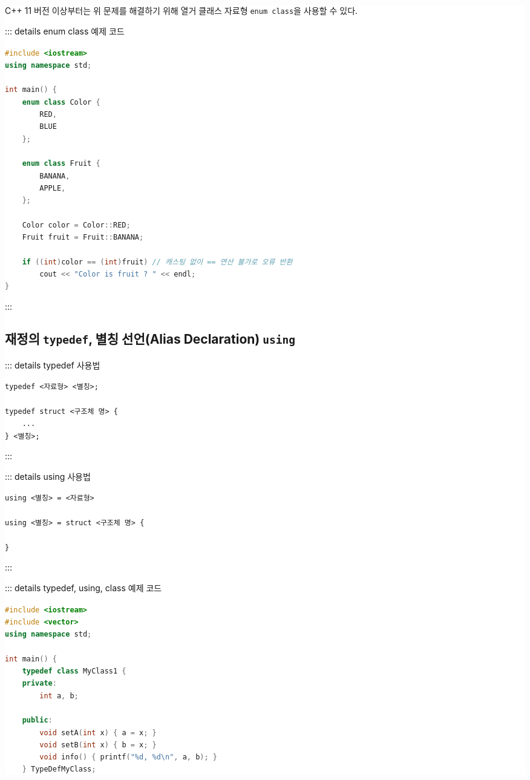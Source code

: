 C++ 11 버전 이상부터는 위 문제를 해결하기 위해 열거 클래스 자료형 `enum class`을 사용할 수 있다.

::: details enum class 예제 코드
```cpp
#include <iostream>
using namespace std;

int main() {
    enum class Color {
		RED,
		BLUE
	};

	enum class Fruit {
		BANANA,
		APPLE,
	};

	Color color = Color::RED;
	Fruit fruit = Fruit::BANANA;

    if ((int)color == (int)fruit) // 캐스팅 없이 == 연산 불가로 오류 반환
		cout << "Color is fruit ? " << endl;
}
```
:::

## 재정의 `typedef`, 별칭 선언(Alias Declaration) `using`

::: details typedef 사용법
```cpp:no-line-numbers
typedef <자료형> <별칭>;

typedef struct <구조체 명> {
    ...
} <별칭>;
```
:::

::: details using 사용법
```cpp:no-line-numbers
using <별칭> = <자료형>

using <별칭> = struct <구조체 명> {

}
```
:::

::: details typedef, using, class 예제 코드
```cpp
#include <iostream>
#include <vector>
using namespace std;

int main() {
    typedef class MyClass1 {
    private:
        int a, b;

    public:
        void setA(int x) { a = x; }
        void setB(int x) { b = x; }
        void info() { printf("%d, %d\n", a, b); }
    } TypeDefMyClass;

```